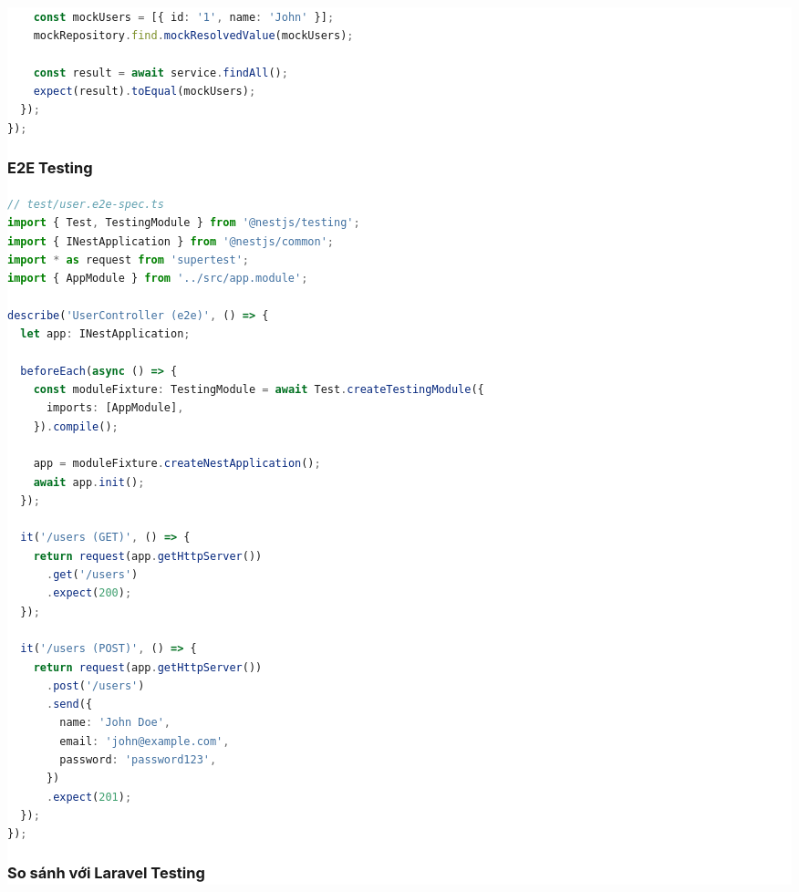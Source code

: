 ```typescript
    const mockUsers = [{ id: '1', name: 'John' }];
    mockRepository.find.mockResolvedValue(mockUsers);

    const result = await service.findAll();
    expect(result).toEqual(mockUsers);
  });
});
```

### E2E Testing

```typescript
// test/user.e2e-spec.ts
import { Test, TestingModule } from '@nestjs/testing';
import { INestApplication } from '@nestjs/common';
import * as request from 'supertest';
import { AppModule } from '../src/app.module';

describe('UserController (e2e)', () => {
  let app: INestApplication;

  beforeEach(async () => {
    const moduleFixture: TestingModule = await Test.createTestingModule({
      imports: [AppModule],
    }).compile();

    app = moduleFixture.createNestApplication();
    await app.init();
  });

  it('/users (GET)', () => {
    return request(app.getHttpServer())
      .get('/users')
      .expect(200);
  });

  it('/users (POST)', () => {
    return request(app.getHttpServer())
      .post('/users')
      .send({
        name: 'John Doe',
        email: 'john@example.com',
        password: 'password123',
      })
      .expect(201);
  });
});
```

### So sánh với Laravel Testing
